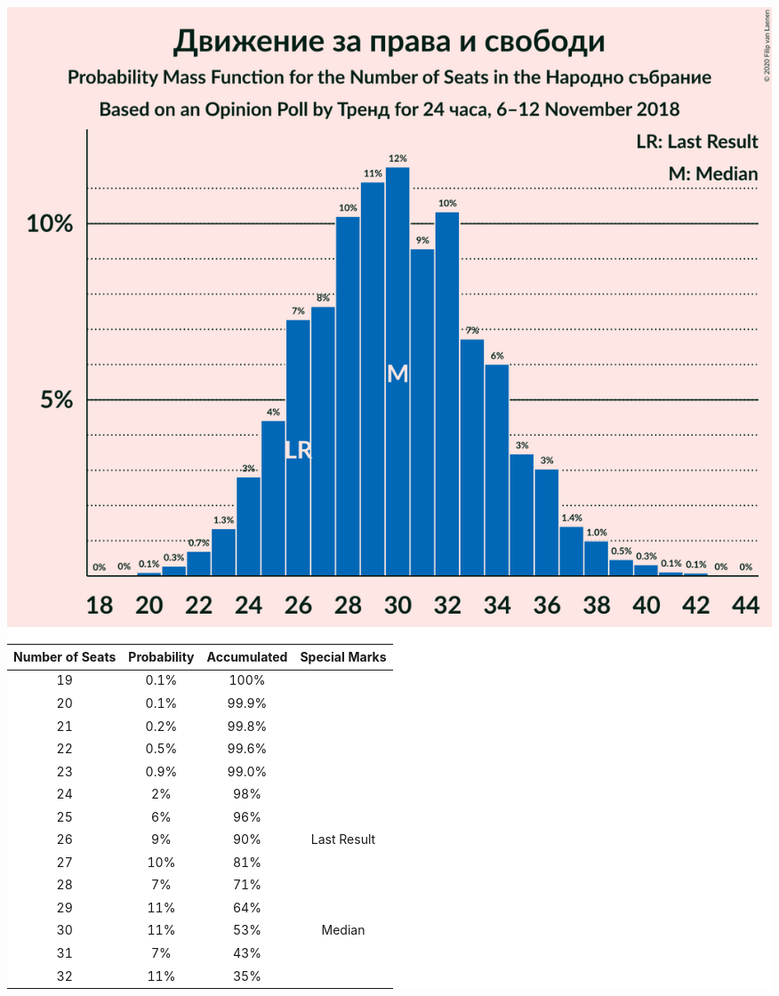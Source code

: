 ![Graph with seats probability mass function not yet produced](2018-11-12-Тренд-seats-pmf-движениезаправаисвободи.png "Seats Probability Mass Function")

| Number of Seats | Probability | Accumulated | Special Marks |
|:---------------:|:-----------:|:-----------:|:-------------:|
| 19 | 0.1% | 100% |  |
| 20 | 0.1% | 99.9% |  |
| 21 | 0.2% | 99.8% |  |
| 22 | 0.5% | 99.6% |  |
| 23 | 0.9% | 99.0% |  |
| 24 | 2% | 98% |  |
| 25 | 6% | 96% |  |
| 26 | 9% | 90% | Last Result |
| 27 | 10% | 81% |  |
| 28 | 7% | 71% |  |
| 29 | 11% | 64% |  |
| 30 | 11% | 53% | Median |
| 31 | 7% | 43% |  |
| 32 | 11% | 35% |  |